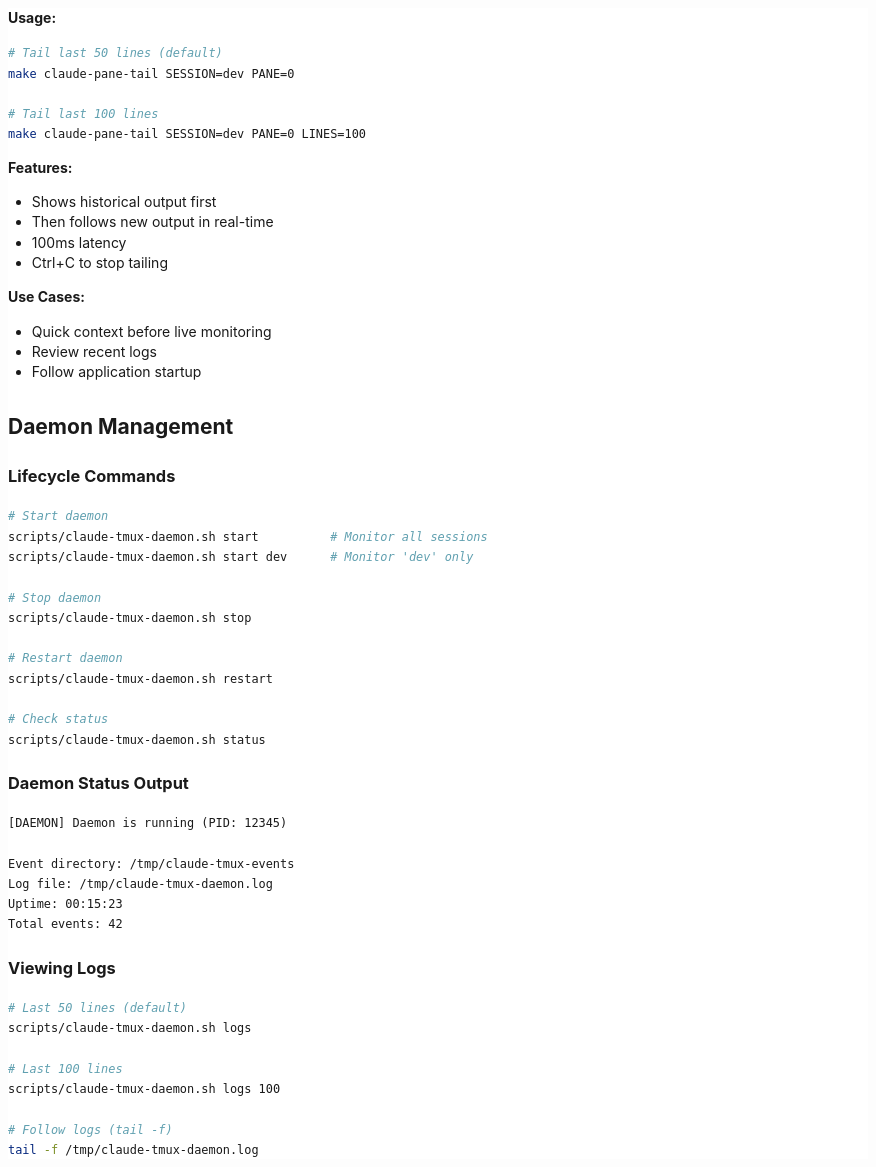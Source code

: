 **Usage:**
```bash
# Tail last 50 lines (default)
make claude-pane-tail SESSION=dev PANE=0

# Tail last 100 lines
make claude-pane-tail SESSION=dev PANE=0 LINES=100
```

**Features:**
- Shows historical output first
- Then follows new output in real-time
- 100ms latency
- Ctrl+C to stop tailing

**Use Cases:**
- Quick context before live monitoring
- Review recent logs
- Follow application startup

## Daemon Management

### Lifecycle Commands

```bash
# Start daemon
scripts/claude-tmux-daemon.sh start          # Monitor all sessions
scripts/claude-tmux-daemon.sh start dev      # Monitor 'dev' only

# Stop daemon
scripts/claude-tmux-daemon.sh stop

# Restart daemon
scripts/claude-tmux-daemon.sh restart

# Check status
scripts/claude-tmux-daemon.sh status
```

### Daemon Status Output

```
[DAEMON] Daemon is running (PID: 12345)

Event directory: /tmp/claude-tmux-events
Log file: /tmp/claude-tmux-daemon.log
Uptime: 00:15:23
Total events: 42
```

### Viewing Logs

```bash
# Last 50 lines (default)
scripts/claude-tmux-daemon.sh logs

# Last 100 lines
scripts/claude-tmux-daemon.sh logs 100

# Follow logs (tail -f)
tail -f /tmp/claude-tmux-daemon.log
```
